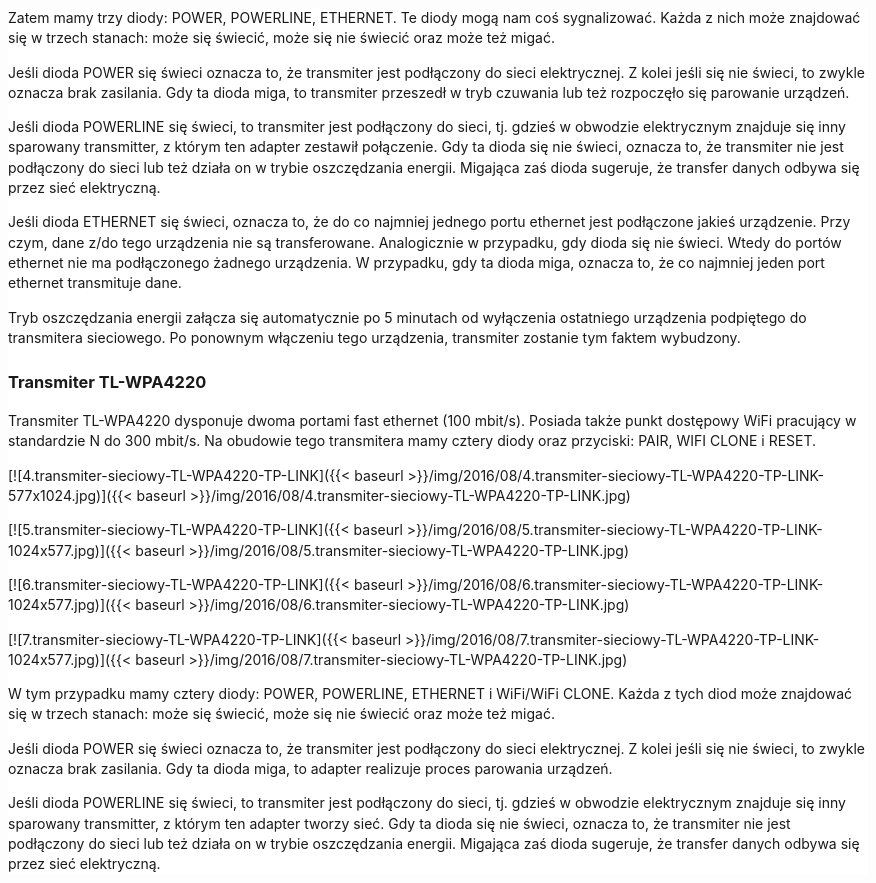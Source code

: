 Zatem mamy trzy diody: POWER, POWERLINE, ETHERNET. Te diody mogą nam coś sygnalizować. Każda z nich
może znajdować się w trzech stanach: może się świecić, może się nie świecić oraz może też migać.

Jeśli dioda POWER się świeci oznacza to, że transmiter jest podłączony do sieci elektrycznej. Z
kolei jeśli się nie świeci, to zwykle oznacza brak zasilania. Gdy ta dioda miga, to transmiter
przeszedł w tryb czuwania lub też rozpoczęło się parowanie urządzeń.

Jeśli dioda POWERLINE się świeci, to transmiter jest podłączony do sieci, tj. gdzieś w obwodzie
elektrycznym znajduje się inny sparowany transmitter, z którym ten adapter zestawił połączenie. Gdy
ta dioda się nie świeci, oznacza to, że transmiter nie jest podłączony do sieci lub też działa on w
trybie oszczędzania energii. Migająca zaś dioda sugeruje, że transfer danych odbywa się przez sieć
elektryczną.

Jeśli dioda ETHERNET się świeci, oznacza to, że do co najmniej jednego portu ethernet jest
podłączone jakieś urządzenie. Przy czym, dane z/do tego urządzenia nie są transferowane.
Analogicznie w przypadku, gdy dioda się nie świeci. Wtedy do portów ethernet nie ma podłączonego
żadnego urządzenia. W przypadku, gdy ta dioda miga, oznacza to, że co najmniej jeden port ethernet
transmituje dane.

Tryb oszczędzania energii załącza się automatycznie po 5 minutach od wyłączenia ostatniego
urządzenia podpiętego do transmitera sieciowego. Po ponownym włączeniu tego urządzenia, transmiter
zostanie tym faktem wybudzony.

### Transmiter TL-WPA4220

Transmiter TL-WPA4220 dysponuje dwoma portami fast ethernet (100 mbit/s). Posiada także punkt
dostępowy WiFi pracujący w standardzie N do 300 mbit/s. Na obudowie tego transmitera mamy cztery
diody oraz przyciski: PAIR, WIFI CLONE i
RESET.

[![4.transmiter-sieciowy-TL-WPA4220-TP-LINK]({{< baseurl >}}/img/2016/08/4.transmiter-sieciowy-TL-WPA4220-TP-LINK-577x1024.jpg)]({{< baseurl >}}/img/2016/08/4.transmiter-sieciowy-TL-WPA4220-TP-LINK.jpg)

[![5.transmiter-sieciowy-TL-WPA4220-TP-LINK]({{< baseurl >}}/img/2016/08/5.transmiter-sieciowy-TL-WPA4220-TP-LINK-1024x577.jpg)]({{< baseurl >}}/img/2016/08/5.transmiter-sieciowy-TL-WPA4220-TP-LINK.jpg)

[![6.transmiter-sieciowy-TL-WPA4220-TP-LINK]({{< baseurl >}}/img/2016/08/6.transmiter-sieciowy-TL-WPA4220-TP-LINK-1024x577.jpg)]({{< baseurl >}}/img/2016/08/6.transmiter-sieciowy-TL-WPA4220-TP-LINK.jpg)

[![7.transmiter-sieciowy-TL-WPA4220-TP-LINK]({{< baseurl >}}/img/2016/08/7.transmiter-sieciowy-TL-WPA4220-TP-LINK-1024x577.jpg)]({{< baseurl >}}/img/2016/08/7.transmiter-sieciowy-TL-WPA4220-TP-LINK.jpg)

W tym przypadku mamy cztery diody: POWER, POWERLINE, ETHERNET i WiFi/WiFi CLONE. Każda z tych diod
może znajdować się w trzech stanach: może się świecić, może się nie świecić oraz może też migać.

Jeśli dioda POWER się świeci oznacza to, że transmiter jest podłączony do sieci elektrycznej. Z
kolei jeśli się nie świeci, to zwykle oznacza brak zasilania. Gdy ta dioda miga, to adapter
realizuje proces parowania urządzeń.

Jeśli dioda POWERLINE się świeci, to transmiter jest podłączony do sieci, tj. gdzieś w obwodzie
elektrycznym znajduje się inny sparowany transmitter, z którym ten adapter tworzy sieć. Gdy ta dioda
się nie świeci, oznacza to, że transmiter nie jest podłączony do sieci lub też działa on w trybie
oszczędzania energii. Migająca zaś dioda sugeruje, że transfer danych odbywa się przez sieć
elektryczną.
